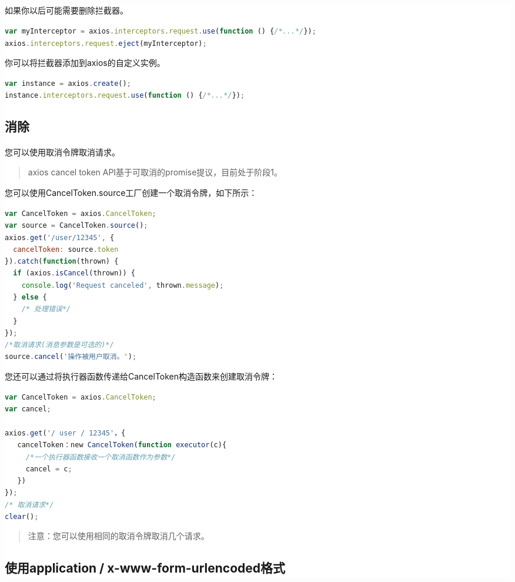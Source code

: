如果你以后可能需要删除拦截器。

``` javascript
var myInterceptor = axios.interceptors.request.use(function () {/*...*/});
axios.interceptors.request.eject(myInterceptor);
```

你可以将拦截器添加到axios的自定义实例。

``` javascript
var instance = axios.create();
instance.interceptors.request.use(function () {/*...*/});
```


## 消除

您可以使用取消令牌取消请求。

> axios cancel token API基于可取消的promise提议，目前处于阶段1。

您可以使用CancelToken.source工厂创建一个取消令牌，如下所示：
``` javascript
var CancelToken = axios.CancelToken;
var source = CancelToken.source();
axios.get('/user/12345', {
  cancelToken: source.token
}).catch(function(thrown) {
  if (axios.isCancel(thrown)) {
    console.log('Request canceled', thrown.message);
  } else {
    /* 处理错误*/
  }
});
/*取消请求(消息参数是可选的)*/
source.cancel('操作被用户取消。');
```

您还可以通过将执行器函数传递给CancelToken构造函数来创建取消令牌：

``` javascript
var CancelToken = axios.CancelToken;
var cancel;
 
axios.get('/ user / 12345'，{
   cancelToken：new CancelToken(function executor(c){
     /*一个执行器函数接收一个取消函数作为参数*/
     cancel = c;
   })
});
/* 取消请求*/
clear();
```
> 注意：您可以使用相同的取消令牌取消几个请求。

## 使用application / x-www-form-urlencoded格式
